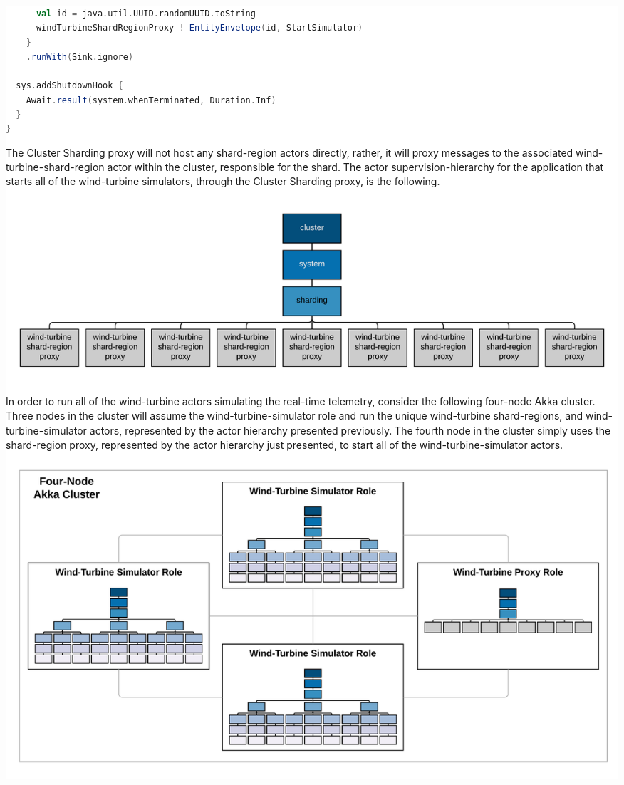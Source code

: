 ```scala
      val id = java.util.UUID.randomUUID.toString
      windTurbineShardRegionProxy ! EntityEnvelope(id, StartSimulator)
    }
    .runWith(Sink.ignore)

  sys.addShutdownHook {
    Await.result(system.whenTerminated, Duration.Inf)
  }
}
```
The Cluster Sharding proxy will not host any shard-region actors directly, rather, it will proxy messages to the associated wind-turbine-shard-region actor within the cluster, responsible for the shard. The actor supervision-hierarchy for the application that starts all of the wind-turbine simulators, through the Cluster Sharding proxy, is the following.

![cluster-sharding-proxy-actor-hierarchy-1.png](/images/cluster-sharding-proxy-actor-hierarchy-1.png)

In order to run all of the wind-turbine actors simulating the real-time telemetry, consider the following four-node Akka cluster. Three nodes in the cluster will assume the wind-turbine-simulator role and run the unique wind-turbine shard-regions, and wind-turbine-simulator actors, represented by the actor hierarchy presented previously. The fourth node in the cluster simply uses the shard-region proxy, represented by the actor hierarchy just presented, to start all of the wind-turbine-simulator actors.

![akka-cluster-topology-1.png](/images/akka-cluster-topology-1.png)
